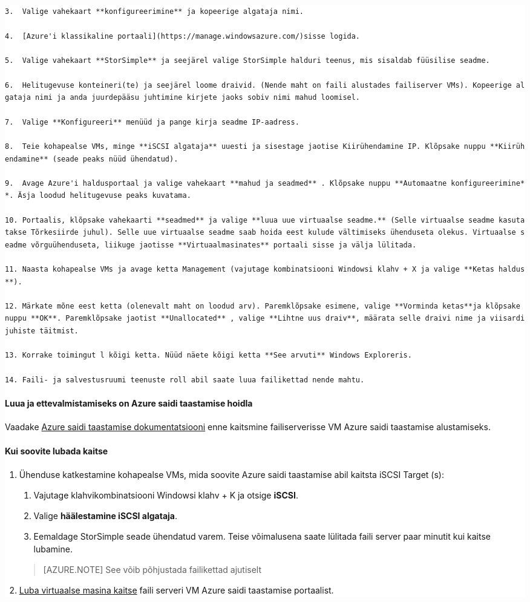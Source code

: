     3.  Valige vahekaart **konfigureerimine** ja kopeerige algataja nimi.

    4.  [Azure'i klassikaline portaali](https://manage.windowsazure.com/)sisse logida.

    5.  Valige vahekaart **StorSimple** ja seejärel valige StorSimple halduri teenus, mis sisaldab füüsilise seadme.

    6.  Helitugevuse konteineri(te) ja seejärel loome draivid. (Nende maht on faili alustades failiserver VMs). Kopeerige algataja nimi ja anda juurdepääsu juhtimine kirjete jaoks sobiv nimi mahud loomisel.

    7.  Valige **Konfigureeri** menüüd ja pange kirja seadme IP-aadress.

    8.  Teie kohapealse VMs, minge **iSCSI algataja** uuesti ja sisestage jaotise Kiirühendamine IP. Klõpsake nuppu **Kiirühendamine** (seade peaks nüüd ühendatud).

    9.  Avage Azure'i haldusportaal ja valige vahekaart **mahud ja seadmed** . Klõpsake nuppu **Automaatne konfigureerimine**. Äsja loodud helitugevuse peaks kuvatama.

    10. Portaalis, klõpsake vahekaarti **seadmed** ja valige **luua uue virtuaalse seadme.** (Selle virtuaalse seadme kasutatakse Tõrkesiirde juhul). Selle uue virtuaalse seadme saab hoida eest kulude vältimiseks ühenduseta olekus. Virtuaalse seadme võrguühenduseta, liikuge jaotisse **Virtuaalmasinates** portaali sisse ja välja lülitada.

    11. Naasta kohapealse VMs ja avage ketta Management (vajutage kombinatsiooni Windowsi klahv + X ja valige **Ketas haldus**).

    12. Märkate mõne eest ketta (olenevalt maht on loodud arv). Paremklõpsake esimene, valige **Vorminda ketas**ja klõpsake nuppu **OK**. Paremklõpsake jaotist **Unallocated** , valige **Lihtne uus draiv**, määrata selle draivi nime ja viisardi juhiste täitmist.

    13. Korrake toimingut l kõigi ketta. Nüüd näete kõigi ketta **See arvuti** Windows Exploreris.

    14. Faili- ja salvestusruumi teenuste roll abil saate luua failikettad nende mahtu.

#### <a name="to-create-and-prepare-an-azure-site-recovery-vault"></a>Luua ja ettevalmistamiseks on Azure saidi taastamise hoidla

Vaadake [Azure saidi taastamise dokumentatsiooni](../site-recovery/site-recovery-hyper-v-site-to-azure.md) enne kaitsmine failiserverisse VM Azure saidi taastamise alustamiseks.

#### <a name="to-enable-protection"></a>Kui soovite lubada kaitse

1.  Ühenduse katkestamine kohapealse VMs, mida soovite Azure saidi taastamise abil kaitsta iSCSI Target (s):

    1.  Vajutage klahvikombinatsiooni Windowsi klahv + K ja otsige **iSCSI**.

    2.  Valige **häälestamine iSCSI algataja**.

    3.  Eemaldage StorSimple seade ühendatud varem. Teise võimalusena saate lülitada faili server paar minutit kui kaitse lubamine.

    > [AZURE.NOTE] See võib põhjustada failikettad ajutiselt

1.  [Luba virtuaalse masina kaitse](../site-recovery/site-recovery-hyper-v-site-to-azure.md##step-6-enable-replication) faili serveri VM Azure saidi taastamise portaalist.
